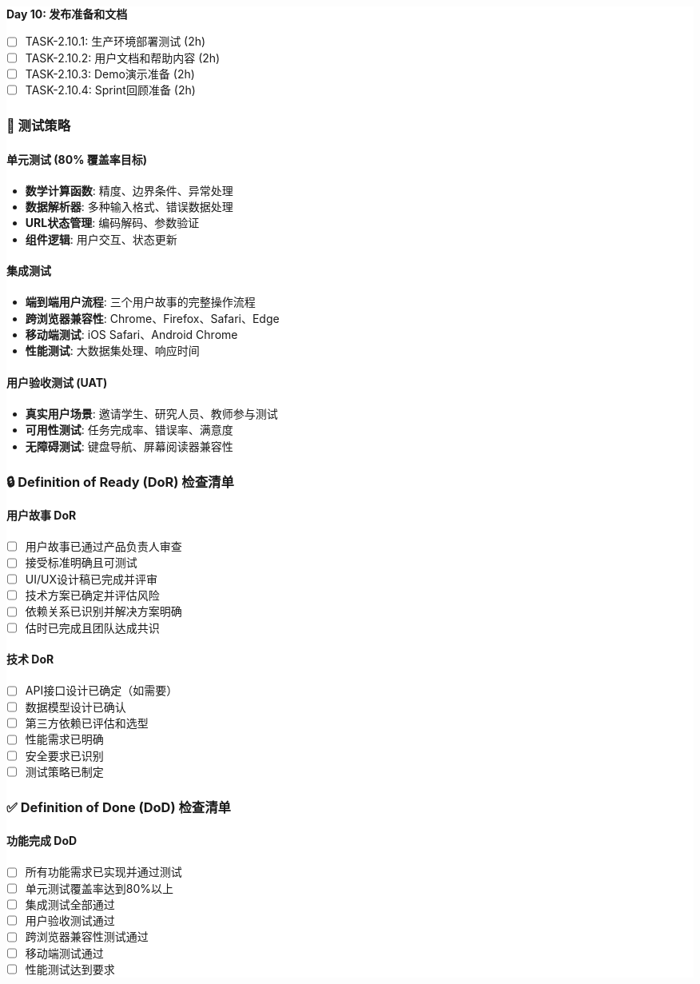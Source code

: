 **Day 10: 发布准备和文档**
- [ ] TASK-2.10.1: 生产环境部署测试 (2h)
- [ ] TASK-2.10.2: 用户文档和帮助内容 (2h)
- [ ] TASK-2.10.3: Demo演示准备 (2h)
- [ ] TASK-2.10.4: Sprint回顾准备 (2h)

### 🧪 测试策略

#### 单元测试 (80% 覆盖率目标)
- **数学计算函数**: 精度、边界条件、异常处理
- **数据解析器**: 多种输入格式、错误数据处理
- **URL状态管理**: 编码解码、参数验证
- **组件逻辑**: 用户交互、状态更新

#### 集成测试
- **端到端用户流程**: 三个用户故事的完整操作流程
- **跨浏览器兼容性**: Chrome、Firefox、Safari、Edge
- **移动端测试**: iOS Safari、Android Chrome
- **性能测试**: 大数据集处理、响应时间

#### 用户验收测试 (UAT)
- **真实用户场景**: 邀请学生、研究人员、教师参与测试
- **可用性测试**: 任务完成率、错误率、满意度
- **无障碍测试**: 键盘导航、屏幕阅读器兼容性

### 🔒 Definition of Ready (DoR) 检查清单

#### 用户故事 DoR
- [ ] 用户故事已通过产品负责人审查
- [ ] 接受标准明确且可测试
- [ ] UI/UX设计稿已完成并评审
- [ ] 技术方案已确定并评估风险
- [ ] 依赖关系已识别并解决方案明确
- [ ] 估时已完成且团队达成共识

#### 技术 DoR
- [ ] API接口设计已确定（如需要）
- [ ] 数据模型设计已确认
- [ ] 第三方依赖已评估和选型
- [ ] 性能需求已明确
- [ ] 安全要求已识别
- [ ] 测试策略已制定

### ✅ Definition of Done (DoD) 检查清单

#### 功能完成 DoD
- [ ] 所有功能需求已实现并通过测试
- [ ] 单元测试覆盖率达到80%以上
- [ ] 集成测试全部通过
- [ ] 用户验收测试通过
- [ ] 跨浏览器兼容性测试通过
- [ ] 移动端测试通过
- [ ] 性能测试达到要求
